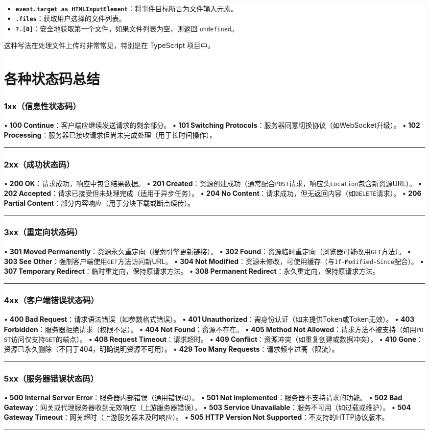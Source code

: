- **`event.target as HTMLInputElement`**：将事件目标断言为文件输入元素。
- **`.files`**：获取用户选择的文件列表。
- **`?.[0]`**：安全地获取第一个文件，如果文件列表为空，则返回 `undefined`。

这种写法在处理文件上传时非常常见，特别是在 TypeScript 项目中。

# 各种状态码总结

### **1xx（信息性状态码）**
• **100 Continue**：客户端应继续发送请求的剩余部分。
• **101 Switching Protocols**：服务器同意切换协议（如WebSocket升级）。
• **102 Processing**：服务器已接收请求但尚未完成处理（用于长时间操作）。

---

### **2xx（成功状态码）**
• **200 OK**：请求成功，响应中包含结果数据。
• **201 Created**：资源创建成功（通常配合`POST`请求，响应头`Location`包含新资源URL）。
• **202 Accepted**：请求已接受但未处理完成（适用于异步任务）。
• **204 No Content**：请求成功，但无返回内容（如`DELETE`请求）。
• **206 Partial Content**：部分内容响应（用于分块下载或断点续传）。

---

### **3xx（重定向状态码）**
• **301 Moved Permanently**：资源永久重定向（搜索引擎更新链接）。
• **302 Found**：资源临时重定向（浏览器可能改用`GET`方法）。
• **303 See Other**：强制客户端使用`GET`方法访问新URL。
• **304 Not Modified**：资源未修改，可使用缓存（与`If-Modified-Since`配合）。
• **307 Temporary Redirect**：临时重定向，保持原请求方法。
• **308 Permanent Redirect**：永久重定向，保持原请求方法。

---

### **4xx（客户端错误状态码）**
• **400 Bad Request**：请求语法错误（如参数格式错误）。
• **401 Unauthorized**：需身份认证（如未提供Token或Token无效）。
• **403 Forbidden**：服务器拒绝请求（权限不足）。
• **404 Not Found**：资源不存在。
• **405 Method Not Allowed**：请求方法不被支持（如用`POST`访问仅支持`GET`的端点）。
• **408 Request Timeout**：请求超时。
• **409 Conflict**：资源冲突（如重复创建或数据冲突）。
• **410 Gone**：资源已永久删除（不同于404，明确说明资源不可用）。
• **429 Too Many Requests**：请求频率过高（限流）。

---

### **5xx（服务器错误状态码）**
• **500 Internal Server Error**：服务器内部错误（通用错误码）。
• **501 Not Implemented**：服务器不支持请求的功能。
• **502 Bad Gateway**：网关或代理服务器收到无效响应（上游服务器错误）。
• **503 Service Unavailable**：服务不可用（如过载或维护）。
• **504 Gateway Timeout**：网关超时（上游服务器未及时响应）。
• **505 HTTP Version Not Supported**：不支持的HTTP协议版本。

---